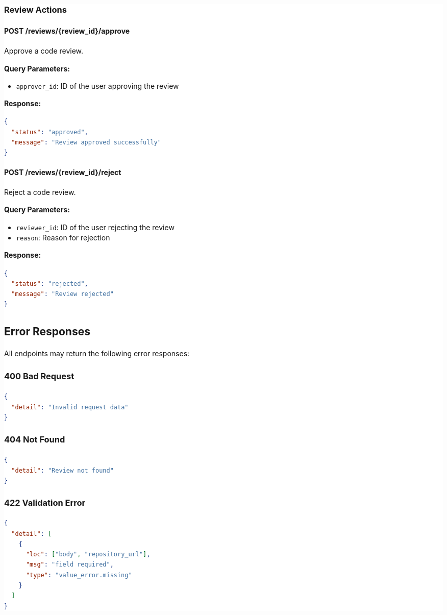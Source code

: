 ### Review Actions

#### POST /reviews/{review_id}/approve
Approve a code review.

**Query Parameters:**
- `approver_id`: ID of the user approving the review

**Response:**
```json
{
  "status": "approved",
  "message": "Review approved successfully"
}
```

#### POST /reviews/{review_id}/reject
Reject a code review.

**Query Parameters:**
- `reviewer_id`: ID of the user rejecting the review
- `reason`: Reason for rejection

**Response:**
```json
{
  "status": "rejected",
  "message": "Review rejected"
}
```

## Error Responses

All endpoints may return the following error responses:

### 400 Bad Request
```json
{
  "detail": "Invalid request data"
}
```

### 404 Not Found
```json
{
  "detail": "Review not found"
}
```

### 422 Validation Error
```json
{
  "detail": [
    {
      "loc": ["body", "repository_url"],
      "msg": "field required",
      "type": "value_error.missing"
    }
  ]
}
```
